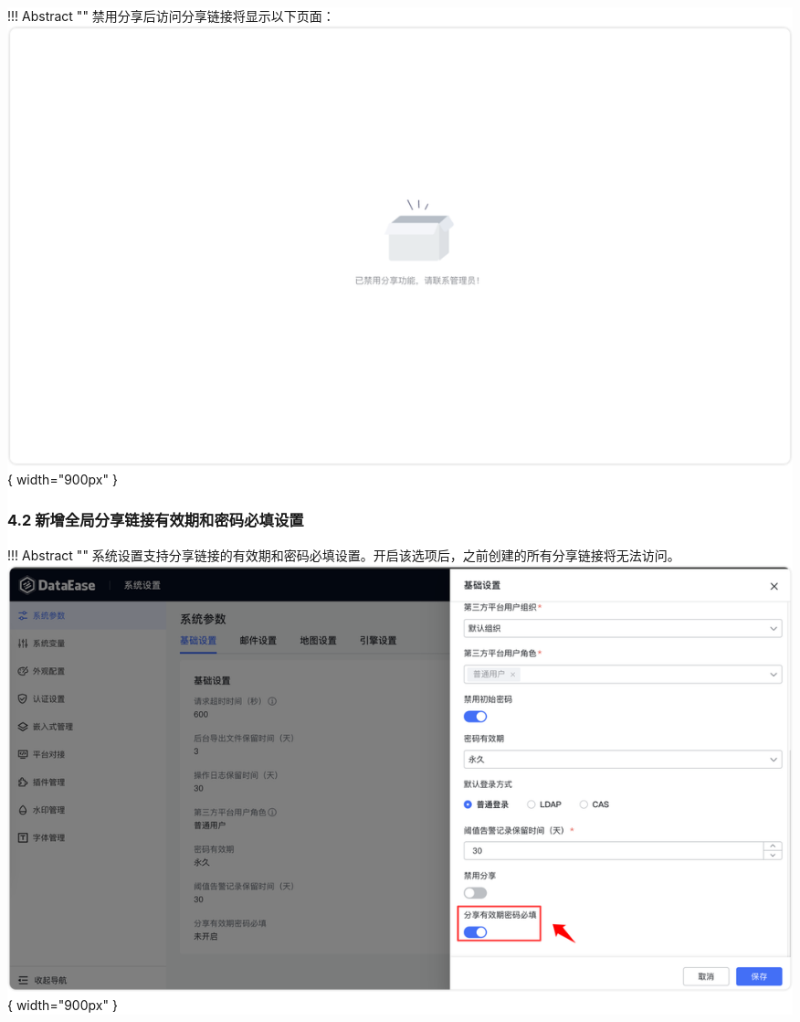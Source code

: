 !!! Abstract ""
    禁用分享后访问分享链接将显示以下页面：
![更新1](./newimg/新增全局禁用分享链接设置2.png){ width="900px" }

### 4.2 新增全局分享链接有效期和密码必填设置
!!! Abstract ""
    系统设置支持分享链接的有效期和密码必填设置。开启该选项后，之前创建的所有分享链接将无法访问。
![更新1](./newimg/新增全局分享链接有效期和密码必填设置1.png){ width="900px" }
